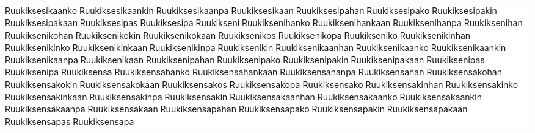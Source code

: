 Ruukiksesikaanko
Ruukiksesikaankin
Ruukiksesikaanpa
Ruukiksesikaan
Ruukiksesipahan
Ruukiksesipako
Ruukiksesipakin
Ruukiksesipakaan
Ruukiksesipas
Ruukiksesipa
Ruukikseni
Ruukiksenihanko
Ruukiksenihankaan
Ruukiksenihanpa
Ruukiksenihan
Ruukiksenikohan
Ruukiksenikokin
Ruukiksenikokaan
Ruukiksenikos
Ruukiksenikopa
Ruukikseniko
Ruukiksenikinhan
Ruukiksenikinko
Ruukiksenikinkaan
Ruukiksenikinpa
Ruukiksenikin
Ruukiksenikaanhan
Ruukiksenikaanko
Ruukiksenikaankin
Ruukiksenikaanpa
Ruukiksenikaan
Ruukiksenipahan
Ruukiksenipako
Ruukiksenipakin
Ruukiksenipakaan
Ruukiksenipas
Ruukiksenipa
Ruukiksensa
Ruukiksensahanko
Ruukiksensahankaan
Ruukiksensahanpa
Ruukiksensahan
Ruukiksensakohan
Ruukiksensakokin
Ruukiksensakokaan
Ruukiksensakos
Ruukiksensakopa
Ruukiksensako
Ruukiksensakinhan
Ruukiksensakinko
Ruukiksensakinkaan
Ruukiksensakinpa
Ruukiksensakin
Ruukiksensakaanhan
Ruukiksensakaanko
Ruukiksensakaankin
Ruukiksensakaanpa
Ruukiksensakaan
Ruukiksensapahan
Ruukiksensapako
Ruukiksensapakin
Ruukiksensapakaan
Ruukiksensapas
Ruukiksensapa